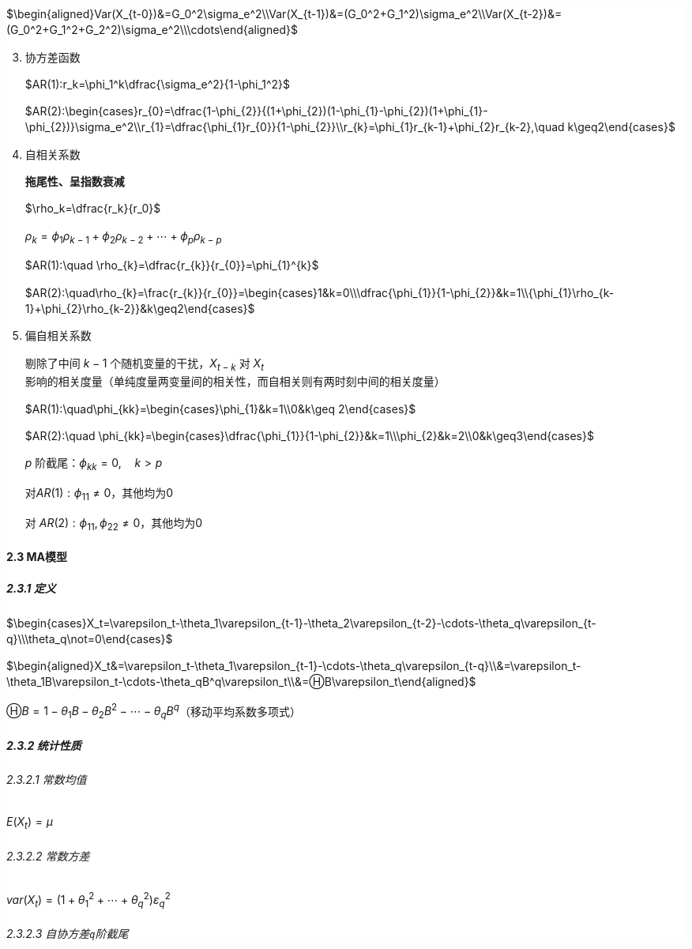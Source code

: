    $\begin{aligned}Var(X_{t-0})&=G_0^2\sigma_e^2\\Var(X_{t-1})&=(G_0^2+G_1^2)\sigma_e^2\\Var(X_{t-2})&=(G_0^2+G_1^2+G_2^2)\sigma_e^2\\\cdots\end{aligned}$

3. 协方差函数

   $AR(1):r_k=\phi_1^k\dfrac{\sigma_e^2}{1-\phi_1^2}$

   $AR(2):\begin{cases}r_{0}=\dfrac{1-\phi_{2}}{(1+\phi_{2})(1-\phi_{1}-\phi_{2})(1+\phi_{1}-\phi_{2})}\sigma_e^2\\r_{1}=\dfrac{\phi_{1}r_{0}}{1-\phi_{2}}\\r_{k}=\phi_{1}r_{k-1}+\phi_{2}r_{k-2},\quad k\geq2\end{cases}$

4. 自相关系数

   **拖尾性、呈指数衰减**

   $\rho_k=\dfrac{r_k}{r_0}$

   $\rho_{k}=\phi_{1}\rho_{k-1}+\phi_{2}\rho_{k-2}+\cdots+\phi_{p}\rho_{k-p}$

   $AR(1):\quad \rho_{k}=\dfrac{r_{k}}{r_{0}}=\phi_{1}^{k}$

   $AR(2):\quad\rho_{k}=\frac{r_{k}}{r_{0}}=\begin{cases}1&k=0\\\dfrac{\phi_{1}}{1-\phi_{2}}&k=1\\{\phi_{1}\rho_{k-1}+\phi_{2}\rho_{k-2}}&k\geq2\end{cases}$

5. 偏自相关系数

   剔除了中间 $k-1$ 个随机变量的干扰，$X_{t-k}$ 对 $X_t$ 影响的相关度量（单纯度量两变量间的相关性，而自相关则有两时刻中间的相关度量）

   $AR(1):\quad\phi_{kk}=\begin{cases}\phi_{1}&k=1\\0&k\geq 2\end{cases}$

   $AR(2):\quad \phi_{kk}=\begin{cases}\dfrac{\phi_{1}}{1-\phi_{2}}&k=1\\\phi_{2}&k=2\\0&k\geq3\end{cases}$

   $p$ 阶截尾：$\phi_{kk}=0,\quad k>p$

   对$AR(1):\phi_{11}\not =0$​，其他均为0

   对 $AR(2):\phi_{11},\phi_{22}\not = 0$，其他均为0

#### 2.3 MA模型

##### 2.3.1 定义

$\begin{cases}X_t=\varepsilon_t-\theta_1\varepsilon_{t-1}-\theta_2\varepsilon_{t-2}-\cdots-\theta_q\varepsilon_{t-q}\\\theta_q\not=0\end{cases}$

$\begin{aligned}X_t&=\varepsilon_t-\theta_1\varepsilon_{t-1}-\cdots-\theta_q\varepsilon_{t-q}\\&=\varepsilon_t-\theta_1B\varepsilon_t-\cdots-\theta_qB^q\varepsilon_t\\&=ⒽB\varepsilon_t\end{aligned}$

$ⒽB=1-\theta_1B-\theta_2B^2-\cdots-\theta_qB^q$（移动平均系数多项式）

##### 2.3.2 统计性质

###### 2.3.2.1 常数均值

$E(X_t)=\mu$

###### 2.3.2.2 常数方差

$var(X_t)=(1+\theta_1^2+\cdots+\theta_q^2)\varepsilon_q^2$

###### 2.3.2.3 自协方差`q`阶截尾
